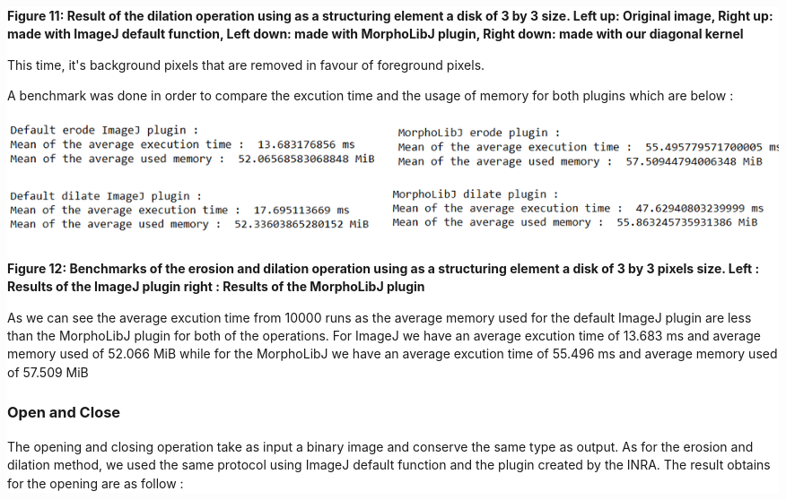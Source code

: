**Figure 11: Result of the dilation operation using as a structuring element a disk of 3 by 3 size. Left up: Original image, Right up: made with ImageJ default function, Left down: made with MorphoLibJ plugin, Right down: made with our diagonal kernel**



This time, it's background pixels that are removed in favour of foreground pixels.

A benchmark was done in order to compare the excution time and the usage of memory for both plugins which are below :

![Fig.X](Results/combined_benchmark_erode.png)
![Fig.X](Results/combined_benchmark_dilate.png)



**Figure 12: Benchmarks of the erosion and dilation operation using as a structuring element a disk of 3 by 3 pixels size. Left : Results of the ImageJ plugin  right : Results of the MorphoLibJ plugin**



As we can see the average excution time from 10000 runs as the average memory used for the default ImageJ plugin are less than the MorphoLibJ plugin for both of the operations. For ImageJ we have an average excution time of 13.683 ms and average memory used of 52.066 MiB while for the MorphoLibJ we have an average excution time of 55.496 ms and average memory used of 57.509 MiB


### Open and Close

The opening and closing operation take as input a binary image and conserve the same type as output.
As for the erosion and dilation method, we used the same protocol using ImageJ default function and the plugin created by the INRA.
The result obtains for the opening are as follow :

